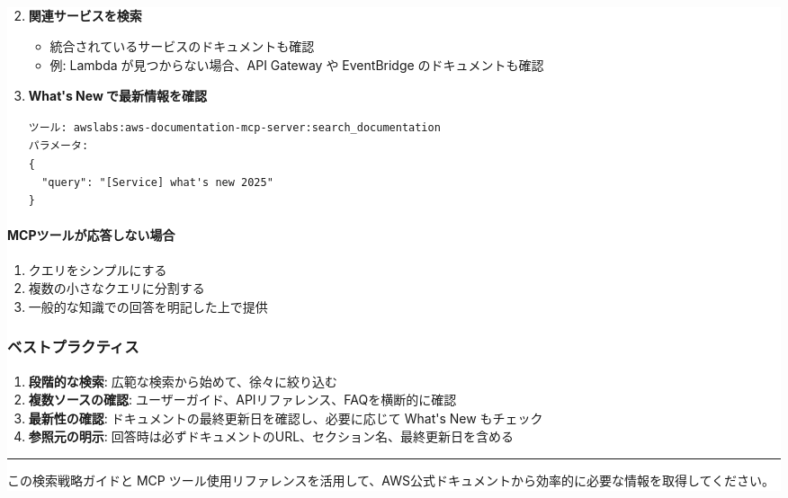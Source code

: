 2. **関連サービスを検索**
   - 統合されているサービスのドキュメントも確認
   - 例: Lambda が見つからない場合、API Gateway や EventBridge のドキュメントも確認

3. **What's New で最新情報を確認**
   ```
   ツール: awslabs:aws-documentation-mcp-server:search_documentation
   パラメータ:
   {
     "query": "[Service] what's new 2025"
   }
   ```

#### MCPツールが応答しない場合

1. クエリをシンプルにする
2. 複数の小さなクエリに分割する
3. 一般的な知識での回答を明記した上で提供

### ベストプラクティス

1. **段階的な検索**: 広範な検索から始めて、徐々に絞り込む
2. **複数ソースの確認**: ユーザーガイド、APIリファレンス、FAQを横断的に確認
3. **最新性の確認**: ドキュメントの最終更新日を確認し、必要に応じて What's New もチェック
4. **参照元の明示**: 回答時は必ずドキュメントのURL、セクション名、最終更新日を含める

---

この検索戦略ガイドと MCP ツール使用リファレンスを活用して、AWS公式ドキュメントから効率的に必要な情報を取得してください。
